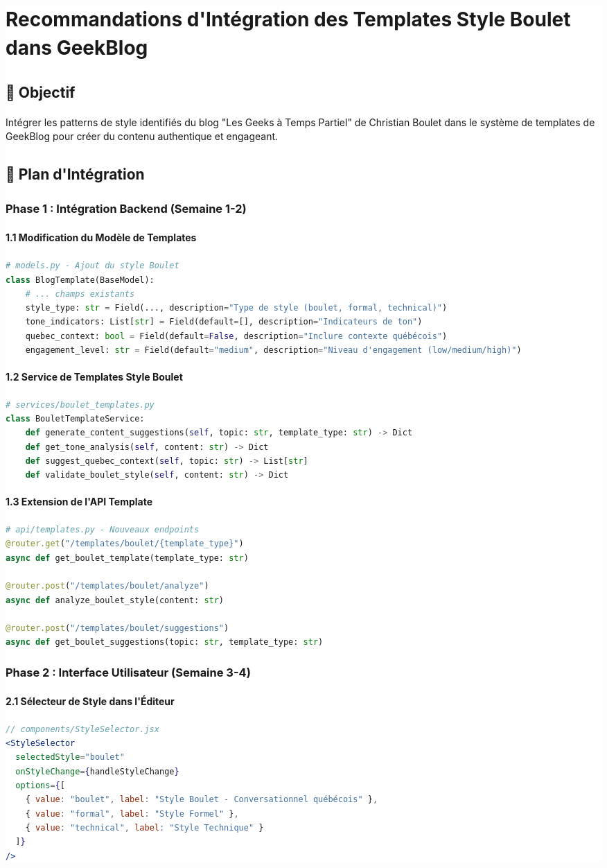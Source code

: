 # Recommandations d'Intégration des Templates Style Boulet dans GeekBlog

## 🎯 Objectif

Intégrer les patterns de style identifiés du blog "Les Geeks à Temps Partiel" de Christian Boulet dans le système de templates de GeekBlog pour créer du contenu authentique et engageant.

## 🔄 Plan d'Intégration

### Phase 1 : Intégration Backend (Semaine 1-2)

#### 1.1 Modification du Modèle de Templates
```python
# models.py - Ajout du style Boulet
class BlogTemplate(BaseModel):
    # ... champs existants
    style_type: str = Field(..., description="Type de style (boulet, formal, technical)")
    tone_indicators: List[str] = Field(default=[], description="Indicateurs de ton")
    quebec_context: bool = Field(default=False, description="Inclure contexte québécois")
    engagement_level: str = Field(default="medium", description="Niveau d'engagement (low/medium/high)")
```

#### 1.2 Service de Templates Style Boulet
```python
# services/boulet_templates.py
class BouletTemplateService:
    def generate_content_suggestions(self, topic: str, template_type: str) -> Dict
    def get_tone_analysis(self, content: str) -> Dict
    def suggest_quebec_context(self, topic: str) -> List[str]
    def validate_boulet_style(self, content: str) -> Dict
```

#### 1.3 Extension de l'API Template
```python
# api/templates.py - Nouveaux endpoints
@router.get("/templates/boulet/{template_type}")
async def get_boulet_template(template_type: str)

@router.post("/templates/boulet/analyze")
async def analyze_boulet_style(content: str)

@router.post("/templates/boulet/suggestions")
async def get_boulet_suggestions(topic: str, template_type: str)
```

### Phase 2 : Interface Utilisateur (Semaine 3-4)

#### 2.1 Sélecteur de Style dans l'Éditeur
```jsx
// components/StyleSelector.jsx
<StyleSelector
  selectedStyle="boulet"
  onStyleChange={handleStyleChange}
  options={[
    { value: "boulet", label: "Style Boulet - Conversationnel québécois" },
    { value: "formal", label: "Style Formel" },
    { value: "technical", label: "Style Technique" }
  ]}
/>
```
